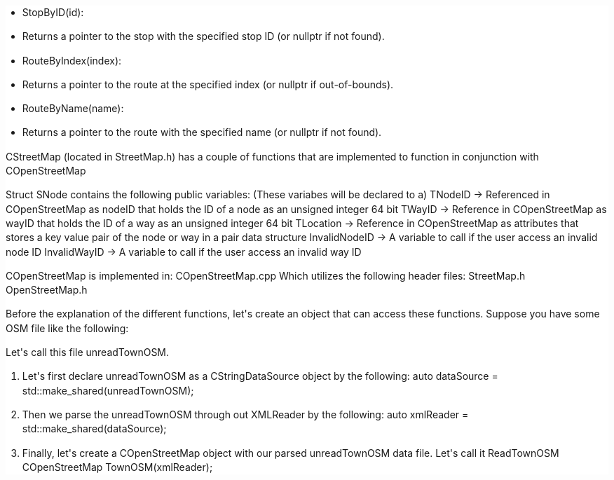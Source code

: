 * StopByID(id):
- Returns a pointer to the stop with the specified stop ID (or nullptr if not found).

* RouteByIndex(index):
- Returns a pointer to the route at the specified index (or nullptr if out-of-bounds).

* RouteByName(name):
- Returns a pointer to the route with the specified name (or nullptr if not found).


CStreetMap (located in StreetMap.h) has a couple of functions that are implemented to function in conjunction with COpenStreetMap

Struct SNode contains the following public variables: (These variabes will be declared to a)
    TNodeID -> Referenced in COpenStreetMap as nodeID that holds the ID of a node as an unsigned integer 64 bit
    TWayID -> Reference in COpenStreetMap as wayID that holds the ID of a way as an unsigned integer 64 bit
    TLocation -> Reference in COpenStreetMap as attributes that stores a key value pair of the node or way in a pair data structure
    InvalidNodeID -> A variable to call if the user access an invalid node ID
    InvalidWayID -> A variable to call if the user access an invalid way ID

COpenStreetMap is implemented in: COpenStreetMap.cpp
    Which utilizes the following header files: 
        StreetMap.h    OpenStreetMap.h

Before the explanation of the different functions, let's create an object that can access these functions.
Suppose you have some OSM file like the following:
    
<?xml version='1.0' encoding='UTF-8'?> 	  			 	 
<osm version="0.6" generator="osmconvert 0.8.5">
    <node id="151" lat="12" long="33">
    <node id="1234" lat="90" lon="45">
        <tag k="highway" v="motorway_junction"/>
    </node>
    <way id="1344">
        <nd ref="151"/>
        <nd ref="1234">
        <tag k="highway" v="residential"/>
        <tag k="lanes" v="2"/>
    </way>
</osm>

Let's call this file unreadTownOSM.
1. Let's first declare unreadTownOSM as a CStringDataSource object by the following:
    auto dataSource = std::make_shared<CStringDataSource>(unreadTownOSM);

2. Then we parse the unreadTownOSM through out XMLReader by the following:
    auto xmlReader = std::make_shared<CXMLReader>(dataSource);

3. Finally, let's create a COpenStreetMap object with our parsed unreadTownOSM data file. Let's call it ReadTownOSM
    COpenStreetMap TownOSM(xmlReader);
